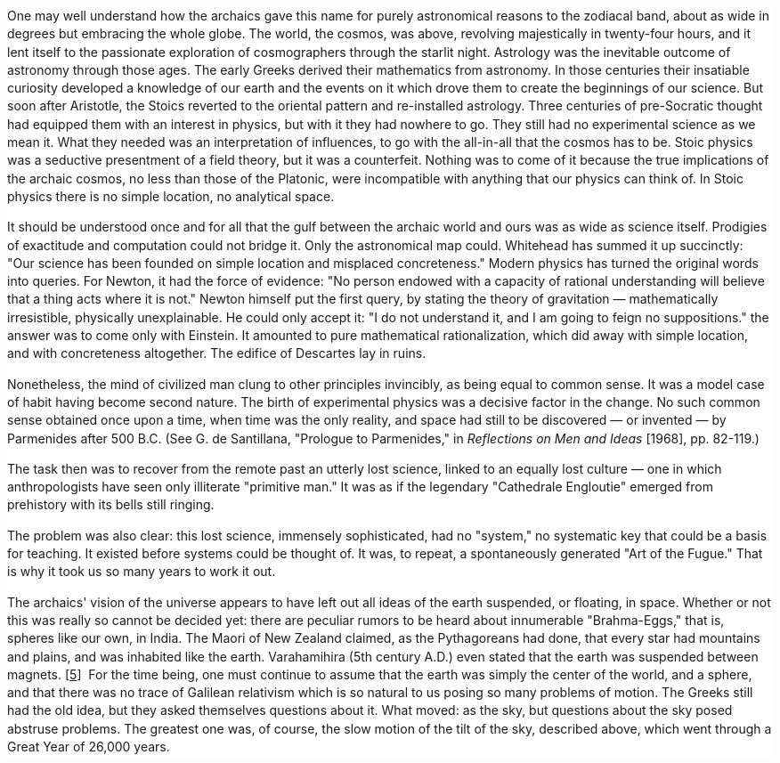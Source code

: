 One may well understand how the archaics gave this name for purely astronomical reasons to the zodiacal band, about as wide in degrees but embracing the whole globe. The world, the cosmos, was above, revolving majestically in twenty-four hours, and it lent itself to the passionate exploration of cosmographers through the starlit night. Astrology was the inevitable outcome of astronomy through those ages. The early Greeks derived their mathematics from astronomy. In those centuries their insatiable curiosity developed a knowledge of our earth and the events on it which drove them to create the beginnings of our science. But soon after Aristotle, the Stoics reverted to the oriental pattern and re-installed astrology. Three centuries of pre-Socratic thought had equipped them with an interest in physics, but with it they had nowhere to go. They still had no experimental science as we mean it. What they needed was an interpretation of influences, to go with the all-in-all that the cosmos has to be. Stoic physics was a seductive presentment of a field theory, but it was a counterfeit. Nothing was to come of it because the true implications of the archaic cosmos, no less than those of the Platonic, were incompatible with anything that our physics can think of. In Stoic physics there is no simple location, no analytical space.

It should be understood once and for all that the gulf between the archaic world and ours was as wide as science itself. Prodigies of exactitude and computation could not bridge it. Only the astronomical map could. Whitehead has summed it up succinctly: "Our science has been founded on simple location and misplaced concreteness." Modern physics has turned the original words into queries. For Newton, it had the force of evidence: "No person endowed with a capacity of rational understanding will believe that a thing acts where it is not." Newton himself put the first query, by stating the theory of gravitation — mathematically irresistible, physically unexplainable. He could only accept it: "I do not understand it, and I am going to feign no suppositions." the answer was to come only with Einstein. It amounted to pure mathematical rationalization, which did away with simple location, and with concreteness altogether. The edifice of Descartes lay in ruins.

Nonetheless, the mind of civilized man clung to other principles invincibly, as being equal to common sense. It was a model case of habit having become second nature. The birth of experimental physics was a decisive factor in the change. No such common sense obtained once upon a time, when time was the only reality, and space had still to be discovered — or invented — by Parmenides after 500 B.C. (See G. de Santillana, "Prologue to Parmenides," in *Reflections on Men and Ideas* \[1968\], pp. 82-119.)

The task then was to recover from the remote past an utterly lost science, linked to an equally lost culture — one in which anthropologists have seen only illiterate "primitive man." It was as if the legendary "Cathedrale Engloutie" emerged from prehistory with its bells still ringing.

The problem was also clear: this lost science, immensely sophisticated, had no "system," no systematic key that could be a basis for teaching. It existed before systems could be thought of. It was, to repeat, a spontaneously generated "Art of the Fugue." That is why it took us so many years to work it out.

The archaics' vision of the universe appears to have left out all ideas of the earth suspended, or floating, in space. Whether or not this was really so cannot be decided yet: there are peculiar rumors to be heard about innumerable "Brahma-Eggs," that is, spheres like our own, in India. The Maori of New Zealand claimed, as the Pythagoreans had done, that every star had mountains and plains, and was inhabited like the earth. Varahamihira (5th century A.D.) even stated that the earth was suspended between magnets. \[[5](../Text/index_split_034.html#fnInt-5)\]  For the time being, one must continue to assume that the earth was simply the center of the world, and a sphere, and that there was no trace of Galilean relativism which is so natural to us posing so many problems of motion. The Greeks still had the old idea, but they asked themselves questions about it. What moved: as the sky, but questions about the sky posed abstruse problems. The greatest one was, of course, the slow motion of the tilt of the sky, described above, which went through a Great Year of 26,000 years.
